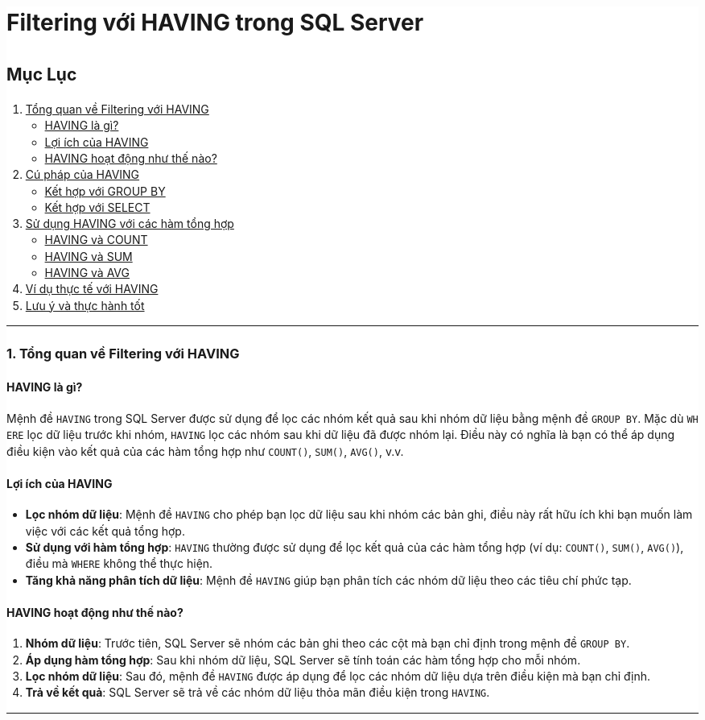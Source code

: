 # Filtering với HAVING trong SQL Server

## Mục Lục

1. [Tổng quan về Filtering với HAVING](#1-tổng-quan-về-filtering-với-having)
    - [HAVING là gì?](#having-là-gì)
    - [Lợi ích của HAVING](#lợi-ích-của-having)
    - [HAVING hoạt động như thế nào?](#having-hoạt-động-như-thế-nào)
2. [Cú pháp của HAVING](#2-cú-pháp-của-having)
    - [Kết hợp với GROUP BY](#kết-hợp-với-group-by)
    - [Kết hợp với SELECT](#kết-hợp-với-select)
3. [Sử dụng HAVING với các hàm tổng hợp](#3-sử-dụng-having-với-các-hàm-tổng-hợp)
    - [HAVING và COUNT](#having-và-count)
    - [HAVING và SUM](#having-và-sum)
    - [HAVING và AVG](#having-và-avg)
4. [Ví dụ thực tế với HAVING](#4-ví-dụ-thực-tế-với-having)
5. [Lưu ý và thực hành tốt](#5-lưu-ý-và-thực-hành-tốt)

---

### 1. Tổng quan về Filtering với HAVING

#### HAVING là gì?

Mệnh đề `HAVING` trong SQL Server được sử dụng để lọc các nhóm kết quả sau khi nhóm dữ liệu bằng mệnh đề `GROUP BY`. Mặc
dù `WHERE` lọc dữ liệu trước khi nhóm, `HAVING` lọc các nhóm sau khi dữ liệu đã được nhóm lại. Điều này có nghĩa là bạn
có thể áp dụng điều kiện vào kết quả của các hàm tổng hợp như `COUNT()`, `SUM()`, `AVG()`, v.v.

#### Lợi ích của HAVING

- **Lọc nhóm dữ liệu**: Mệnh đề `HAVING` cho phép bạn lọc dữ liệu sau khi nhóm các bản ghi, điều này rất hữu ích khi bạn
  muốn làm việc với các kết quả tổng hợp.
- **Sử dụng với hàm tổng hợp**: `HAVING` thường được sử dụng để lọc kết quả của các hàm tổng hợp (ví dụ: `COUNT()`,
  `SUM()`, `AVG()`), điều mà `WHERE` không thể thực hiện.
- **Tăng khả năng phân tích dữ liệu**: Mệnh đề `HAVING` giúp bạn phân tích các nhóm dữ liệu theo các tiêu chí phức tạp.

#### HAVING hoạt động như thế nào?

1. **Nhóm dữ liệu**: Trước tiên, SQL Server sẽ nhóm các bản ghi theo các cột mà bạn chỉ định trong mệnh đề `GROUP BY`.
2. **Áp dụng hàm tổng hợp**: Sau khi nhóm dữ liệu, SQL Server sẽ tính toán các hàm tổng hợp cho mỗi nhóm.
3. **Lọc nhóm dữ liệu**: Sau đó, mệnh đề `HAVING` được áp dụng để lọc các nhóm dữ liệu dựa trên điều kiện mà bạn chỉ
   định.
4. **Trả về kết quả**: SQL Server sẽ trả về các nhóm dữ liệu thỏa mãn điều kiện trong `HAVING`.

---